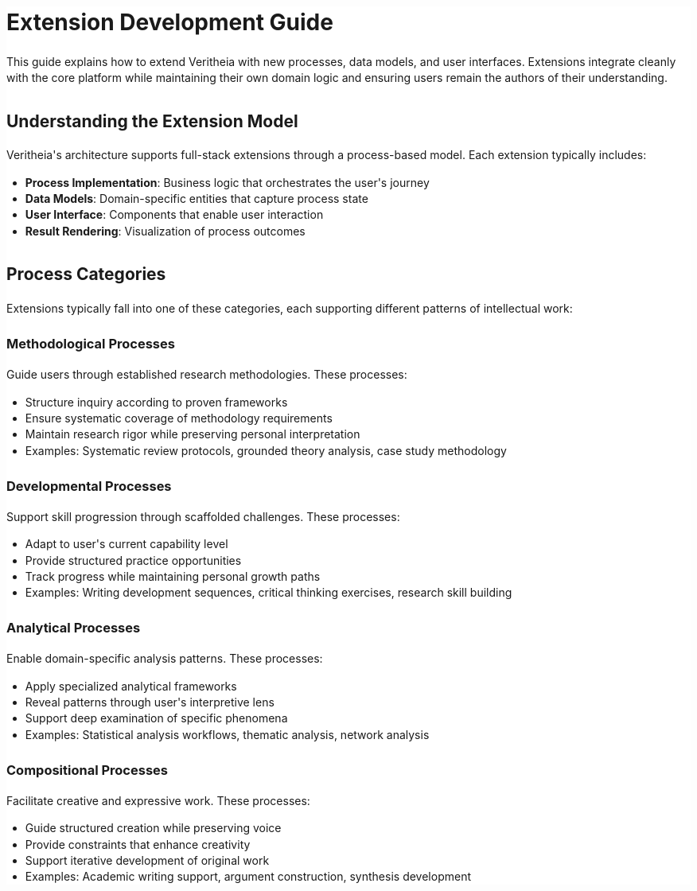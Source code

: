 # Extension Development Guide

This guide explains how to extend Veritheia with new processes, data models, and user interfaces. Extensions integrate cleanly with the core platform while maintaining their own domain logic and ensuring users remain the authors of their understanding.

## Understanding the Extension Model

Veritheia's architecture supports full-stack extensions through a process-based model. Each extension typically includes:

- **Process Implementation**: Business logic that orchestrates the user's journey
- **Data Models**: Domain-specific entities that capture process state
- **User Interface**: Components that enable user interaction
- **Result Rendering**: Visualization of process outcomes

## Process Categories

Extensions typically fall into one of these categories, each supporting different patterns of intellectual work:

### Methodological Processes
Guide users through established research methodologies. These processes:
- Structure inquiry according to proven frameworks
- Ensure systematic coverage of methodology requirements
- Maintain research rigor while preserving personal interpretation
- Examples: Systematic review protocols, grounded theory analysis, case study methodology

### Developmental Processes
Support skill progression through scaffolded challenges. These processes:
- Adapt to user's current capability level
- Provide structured practice opportunities
- Track progress while maintaining personal growth paths
- Examples: Writing development sequences, critical thinking exercises, research skill building

### Analytical Processes
Enable domain-specific analysis patterns. These processes:
- Apply specialized analytical frameworks
- Reveal patterns through user's interpretive lens
- Support deep examination of specific phenomena
- Examples: Statistical analysis workflows, thematic analysis, network analysis

### Compositional Processes
Facilitate creative and expressive work. These processes:
- Guide structured creation while preserving voice
- Provide constraints that enhance creativity
- Support iterative development of original work
- Examples: Academic writing support, argument construction, synthesis development

